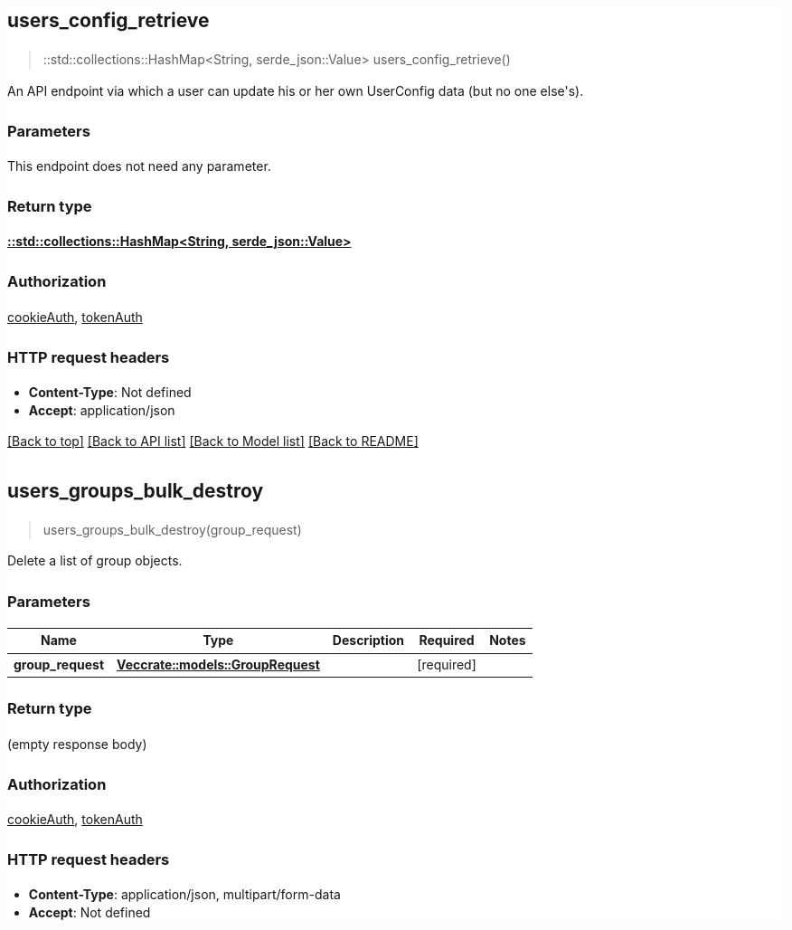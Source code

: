 


## users_config_retrieve

> ::std::collections::HashMap<String, serde_json::Value> users_config_retrieve()


An API endpoint via which a user can update his or her own UserConfig data (but no one else's).

### Parameters

This endpoint does not need any parameter.

### Return type

[**::std::collections::HashMap<String, serde_json::Value>**](serde_json::Value.md)

### Authorization

[cookieAuth](../README.md#cookieAuth), [tokenAuth](../README.md#tokenAuth)

### HTTP request headers

- **Content-Type**: Not defined
- **Accept**: application/json

[[Back to top]](#) [[Back to API list]](../README.md#documentation-for-api-endpoints) [[Back to Model list]](../README.md#documentation-for-models) [[Back to README]](../README.md)


## users_groups_bulk_destroy

> users_groups_bulk_destroy(group_request)


Delete a list of group objects.

### Parameters


Name | Type | Description  | Required | Notes
------------- | ------------- | ------------- | ------------- | -------------
**group_request** | [**Vec<crate::models::GroupRequest>**](GroupRequest.md) |  | [required] |

### Return type

 (empty response body)

### Authorization

[cookieAuth](../README.md#cookieAuth), [tokenAuth](../README.md#tokenAuth)

### HTTP request headers

- **Content-Type**: application/json, multipart/form-data
- **Accept**: Not defined
